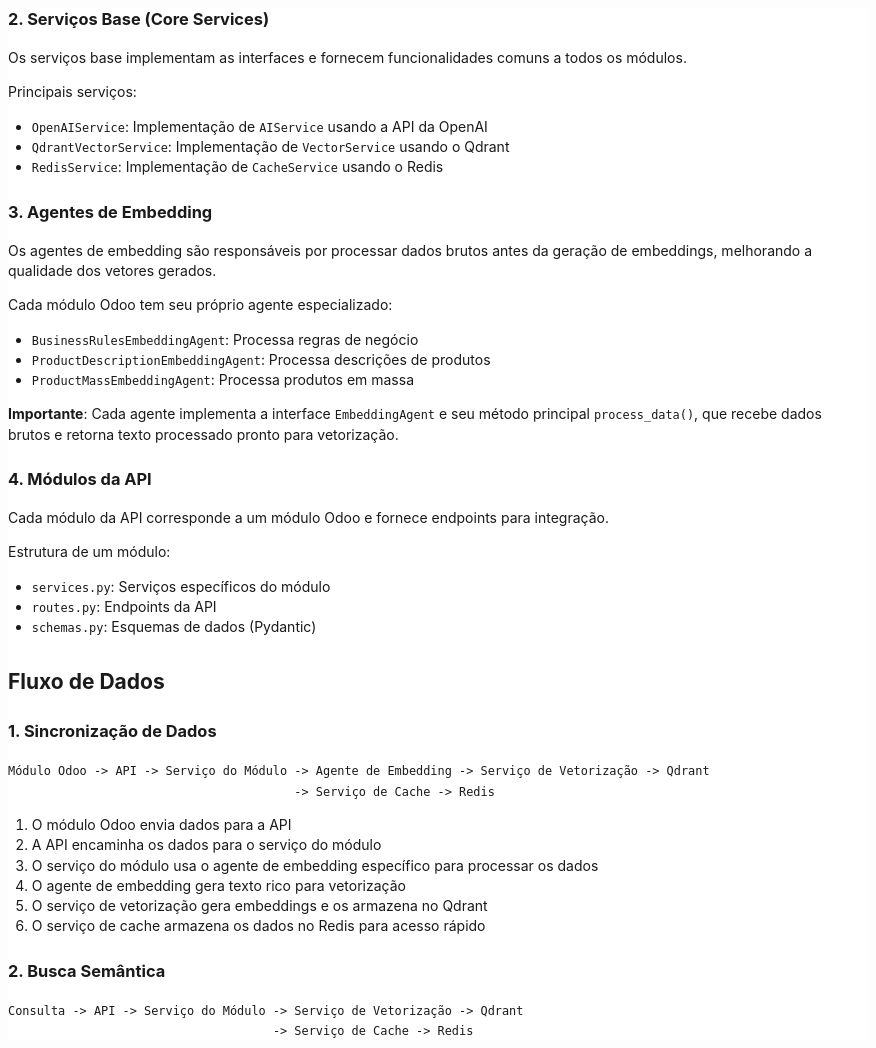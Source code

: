 ### 2. Serviços Base (Core Services)

Os serviços base implementam as interfaces e fornecem funcionalidades comuns a todos os módulos.

Principais serviços:
- `OpenAIService`: Implementação de `AIService` usando a API da OpenAI
- `QdrantVectorService`: Implementação de `VectorService` usando o Qdrant
- `RedisService`: Implementação de `CacheService` usando o Redis

### 3. Agentes de Embedding

Os agentes de embedding são responsáveis por processar dados brutos antes da geração de embeddings, melhorando a qualidade dos vetores gerados.

Cada módulo Odoo tem seu próprio agente especializado:
- `BusinessRulesEmbeddingAgent`: Processa regras de negócio
- `ProductDescriptionEmbeddingAgent`: Processa descrições de produtos
- `ProductMassEmbeddingAgent`: Processa produtos em massa

**Importante**: Cada agente implementa a interface `EmbeddingAgent` e seu método principal `process_data()`, que recebe dados brutos e retorna texto processado pronto para vetorização.

### 4. Módulos da API

Cada módulo da API corresponde a um módulo Odoo e fornece endpoints para integração.

Estrutura de um módulo:
- `services.py`: Serviços específicos do módulo
- `routes.py`: Endpoints da API
- `schemas.py`: Esquemas de dados (Pydantic)

## Fluxo de Dados

### 1. Sincronização de Dados

```
Módulo Odoo -> API -> Serviço do Módulo -> Agente de Embedding -> Serviço de Vetorização -> Qdrant
                                        -> Serviço de Cache -> Redis
```

1. O módulo Odoo envia dados para a API
2. A API encaminha os dados para o serviço do módulo
3. O serviço do módulo usa o agente de embedding específico para processar os dados
4. O agente de embedding gera texto rico para vetorização
5. O serviço de vetorização gera embeddings e os armazena no Qdrant
6. O serviço de cache armazena os dados no Redis para acesso rápido

### 2. Busca Semântica

```
Consulta -> API -> Serviço do Módulo -> Serviço de Vetorização -> Qdrant
                                     -> Serviço de Cache -> Redis
```
